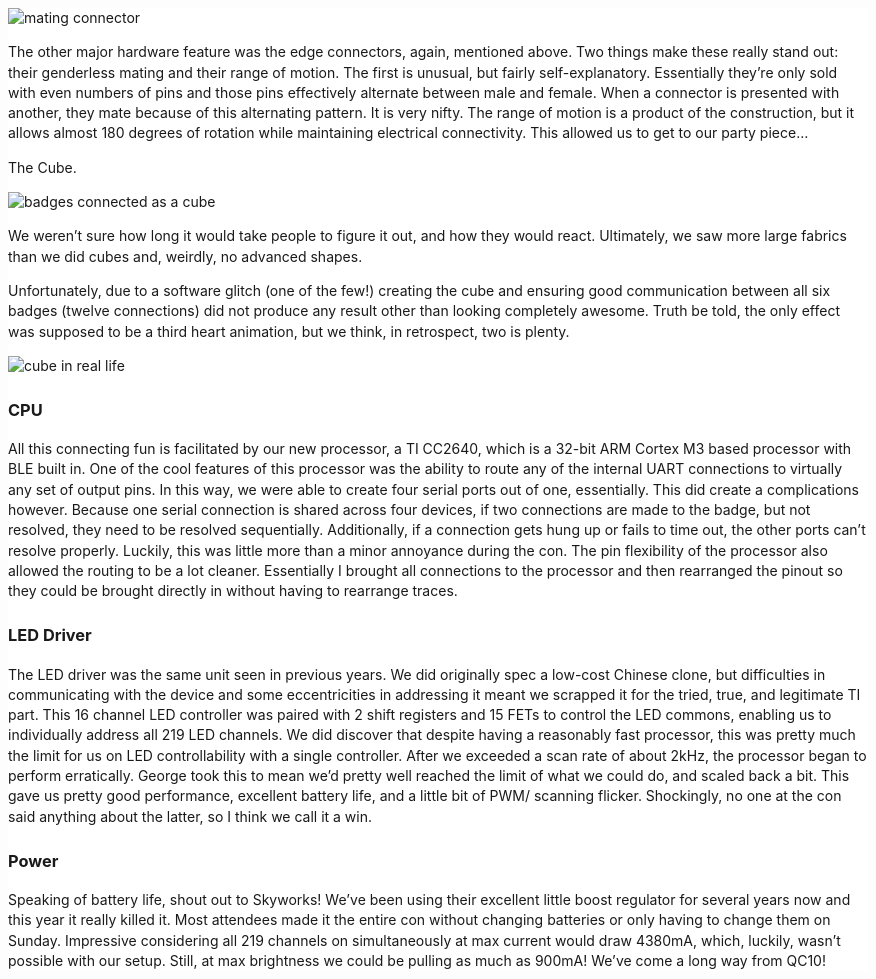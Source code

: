 ![mating connector](https://blinkylights.ninja/wp-content/uploads/2017/03/qc20170031.jpg)

The other major hardware feature was the edge connectors, again, mentioned above.  Two things make these really stand out: their genderless mating and their range of motion.  The first is unusual, but fairly self-explanatory.  Essentially they’re only sold with even numbers of pins and those pins effectively alternate between male and female.  When a connector is presented with another, they mate because of this alternating pattern.  It is very nifty.  The range of motion is a product of the construction, but it allows almost 180 degrees of rotation while maintaining electrical connectivity.  This allowed us to get to our party piece…

The Cube.

![badges connected as a cube](https://blinkylights.ninja/wp-content/uploads/2017/03/qc20170036.jpg)

We weren’t sure how long it would take people to figure it out, and how they would react. Ultimately, we saw more large fabrics than we did cubes and, weirdly, no advanced shapes.

Unfortunately, due to a software glitch (one of the few!) creating the cube and ensuring good communication between all six badges (twelve connections) did not produce any result other than looking completely awesome.  Truth be told, the only effect was supposed to be a third heart animation, but we think, in retrospect, two is plenty.

![cube in real life](https://blinkylights.ninja/wp-content/uploads/2017/03/2017-07-31-01-04-55.jpg)

### CPU

All this connecting fun is facilitated by our new processor, a TI CC2640, which is a 32-bit ARM Cortex M3 based processor with BLE built in.  One of the cool features of this processor was the ability to route any of the internal UART connections to virtually any set of output pins.  In this way, we were able to create four serial ports out of one, essentially.  This did create a complications however.  Because one serial connection is shared across four devices, if two connections are made to the badge, but not resolved, they need to be resolved sequentially.  Additionally, if a connection gets hung up or fails to time out, the other ports can’t resolve properly.  Luckily, this was little more than a minor annoyance during the con.  The pin flexibility of the processor also allowed the routing to be a lot cleaner.  Essentially I brought all connections to the processor and then rearranged the pinout so they could be brought directly in without having to rearrange traces.

### LED Driver

The LED driver was the same unit seen in previous years.  We did originally spec a low-cost Chinese clone, but difficulties in communicating with the device and some eccentricities in addressing it meant we scrapped it for the tried, true, and legitimate TI part.  This 16 channel LED controller was paired with 2 shift registers and 15 FETs to control the LED commons, enabling us to individually address all 219 LED channels.  We did discover that despite having a reasonably fast processor, this was pretty much the limit for us on LED controllability with a single controller.  After we exceeded a scan rate of about 2kHz, the processor began to perform erratically.  George took this to mean we’d pretty well reached the limit of what we could do, and scaled back a bit.  This gave us pretty good performance, excellent battery life, and a little bit of PWM/ scanning flicker.  Shockingly, no one at the con said anything about the latter, so I think we call it a win.

### Power

Speaking of battery life, shout out to Skyworks!  We’ve been using their excellent little boost regulator for several years now and this year it really killed it.  Most attendees made it the entire con without changing batteries or only having to change them on Sunday.  Impressive considering all 219 channels on simultaneously at max current would draw 4380mA, which, luckily, wasn’t possible with our setup.  Still, at max brightness we could be pulling as much as 900mA! We’ve come a long way from QC10!
